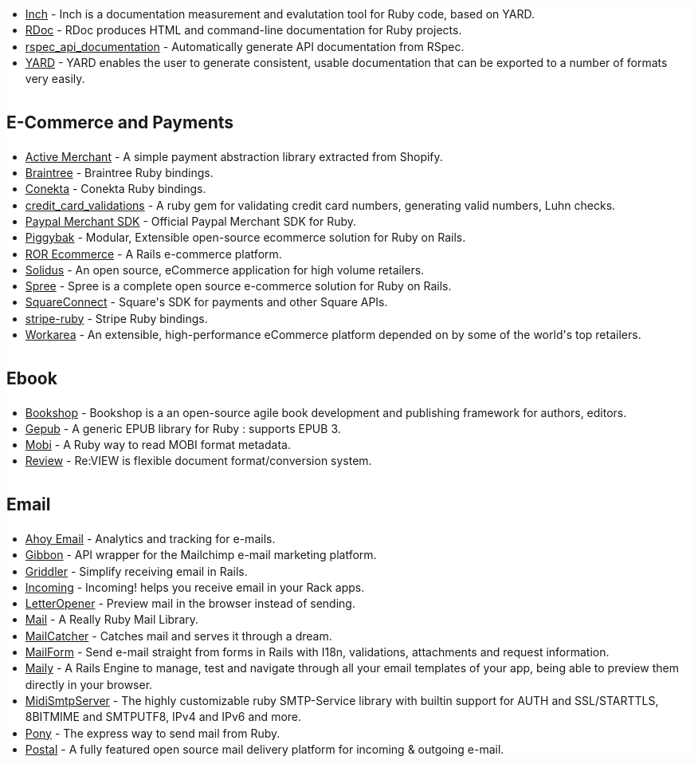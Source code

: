 - [Inch](https://github.com/rrrene/inch) - Inch is a documentation measurement and evalutation tool for Ruby code, based on YARD.
- [RDoc](https://github.com/ruby/rdoc) - RDoc produces HTML and command-line documentation for Ruby projects.
- [rspec_api_documentation](https://github.com/zipmark/rspec_api_documentation) - Automatically generate API documentation from RSpec.
- [YARD](http://yardoc.org) - YARD enables the user to generate consistent, usable documentation that can be exported to a number of formats very easily.

## E-Commerce and Payments

- [Active Merchant](https://github.com/activemerchant/active_merchant) - A simple payment abstraction library extracted from Shopify.
- [Braintree](https://github.com/braintree/braintree_ruby) - Braintree Ruby bindings.
- [Conekta](https://github.com/conekta/conekta-ruby) - Conekta Ruby bindings.
- [credit_card_validations](https://github.com/didww/credit_card_validations) - A ruby gem for validating credit card numbers, generating valid numbers, Luhn checks.
- [Paypal Merchant SDK](https://github.com/paypal/merchant-sdk-ruby) - Official Paypal Merchant SDK for Ruby.
- [Piggybak](https://github.com/piggybak/piggybak) - Modular, Extensible open-source ecommerce solution for Ruby on Rails.
- [ROR Ecommerce](https://github.com/drhenner/ror_ecommerce) - A Rails e-commerce platform.
- [Solidus](https://github.com/solidusio/solidus) - An open source, eCommerce application for high volume retailers.
- [Spree](https://github.com/spree/spree) - Spree is a complete open source e-commerce solution for Ruby on Rails.
- [SquareConnect](https://github.com/square/connect-ruby-sdk) - Square's SDK for payments and other Square APIs.
- [stripe-ruby](https://github.com/stripe/stripe-ruby) - Stripe Ruby bindings.
- [Workarea](https://github.com/workarea-commerce/workarea) - An extensible, high-performance eCommerce platform depended on by some of the world's top retailers.

## Ebook

- [Bookshop](https://github.com/worlduniting/bookshop) - Bookshop is a an open-source agile book development and publishing framework for authors, editors.
- [Gepub](https://github.com/skoji/gepub) - A generic EPUB library for Ruby : supports EPUB 3.
- [Mobi](https://github.com/jkongie/mobi) - A Ruby way to read MOBI format metadata.
- [Review](https://github.com/kmuto/review) - Re:VIEW is flexible document format/conversion system.

## Email

- [Ahoy Email](https://github.com/ankane/ahoy_email) - Analytics and tracking for e-mails.
- [Gibbon](https://github.com/amro/gibbon) - API wrapper for the Mailchimp e-mail marketing platform.
- [Griddler](https://github.com/thoughtbot/griddler) - Simplify receiving email in Rails.
- [Incoming](https://github.com/honeybadger-io/incoming) - Incoming! helps you receive email in your Rack apps.
- [LetterOpener](https://github.com/ryanb/letter_opener) - Preview mail in the browser instead of sending.
- [Mail](https://github.com/mikel/mail) - A Really Ruby Mail Library.
- [MailCatcher](https://mailcatcher.me) - Catches mail and serves it through a dream.
- [MailForm](https://github.com/heartcombo/mail_form) - Send e-mail straight from forms in Rails with I18n, validations, attachments and request information.
- [Maily](https://github.com/markets/maily) - A Rails Engine to manage, test and navigate through all your email templates of your app, being able to preview them directly in your browser.
- [MidiSmtpServer](https://4commerce-technologies-ag.github.io/midi-smtp-server/) - The highly customizable ruby SMTP-Service library with builtin support for AUTH and SSL/STARTTLS, 8BITMIME and SMTPUTF8, IPv4 and IPv6 and more.
- [Pony](https://github.com/benprew/pony) - The express way to send mail from Ruby.
- [Postal](https://github.com/atech/postal) - A fully featured open source mail delivery platform for incoming & outgoing e-mail.